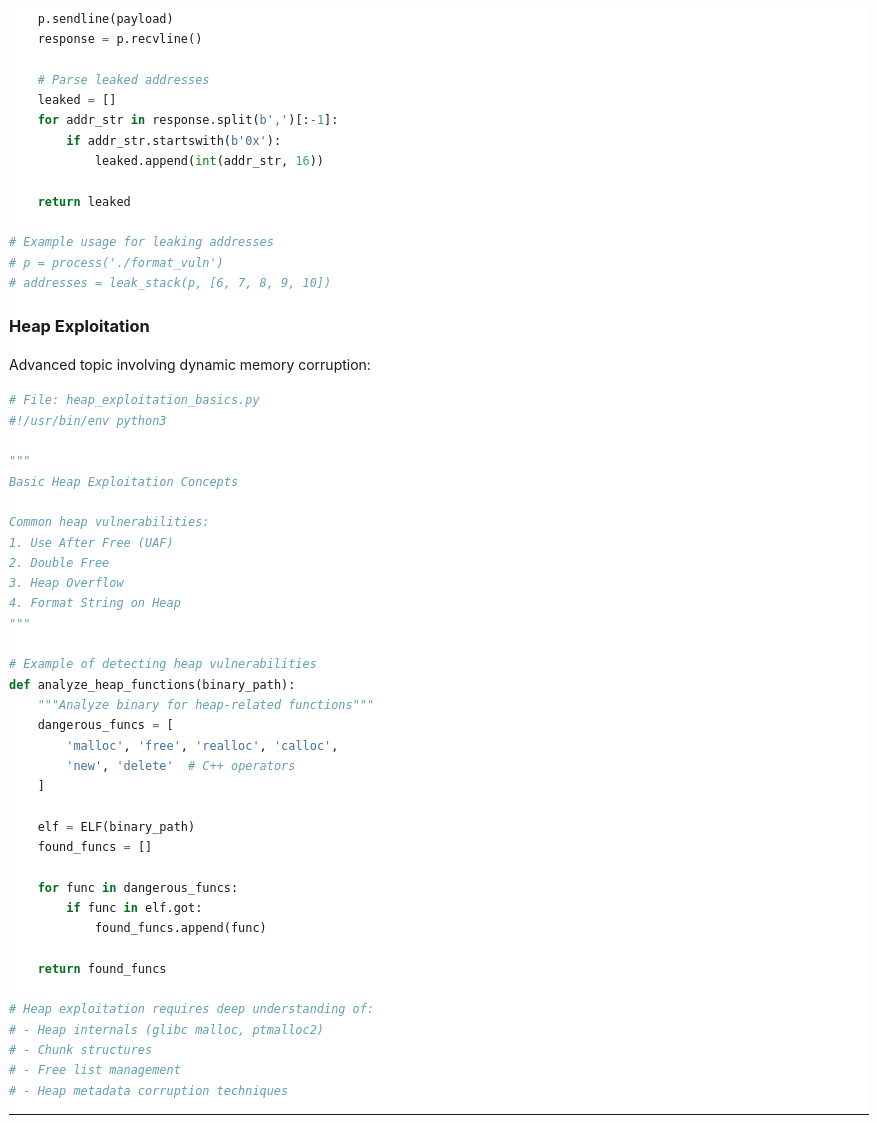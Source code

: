 ```python
    p.sendline(payload)
    response = p.recvline()
    
    # Parse leaked addresses
    leaked = []
    for addr_str in response.split(b',')[:-1]:
        if addr_str.startswith(b'0x'):
            leaked.append(int(addr_str, 16))
    
    return leaked

# Example usage for leaking addresses
# p = process('./format_vuln')
# addresses = leak_stack(p, [6, 7, 8, 9, 10])
```

### Heap Exploitation

Advanced topic involving dynamic memory corruption:

```python
# File: heap_exploitation_basics.py
#!/usr/bin/env python3

"""
Basic Heap Exploitation Concepts

Common heap vulnerabilities:
1. Use After Free (UAF)
2. Double Free
3. Heap Overflow
4. Format String on Heap
"""

# Example of detecting heap vulnerabilities
def analyze_heap_functions(binary_path):
    """Analyze binary for heap-related functions"""
    dangerous_funcs = [
        'malloc', 'free', 'realloc', 'calloc',
        'new', 'delete'  # C++ operators
    ]
    
    elf = ELF(binary_path)
    found_funcs = []
    
    for func in dangerous_funcs:
        if func in elf.got:
            found_funcs.append(func)
    
    return found_funcs

# Heap exploitation requires deep understanding of:
# - Heap internals (glibc malloc, ptmalloc2)
# - Chunk structures
# - Free list management
# - Heap metadata corruption techniques
```

---